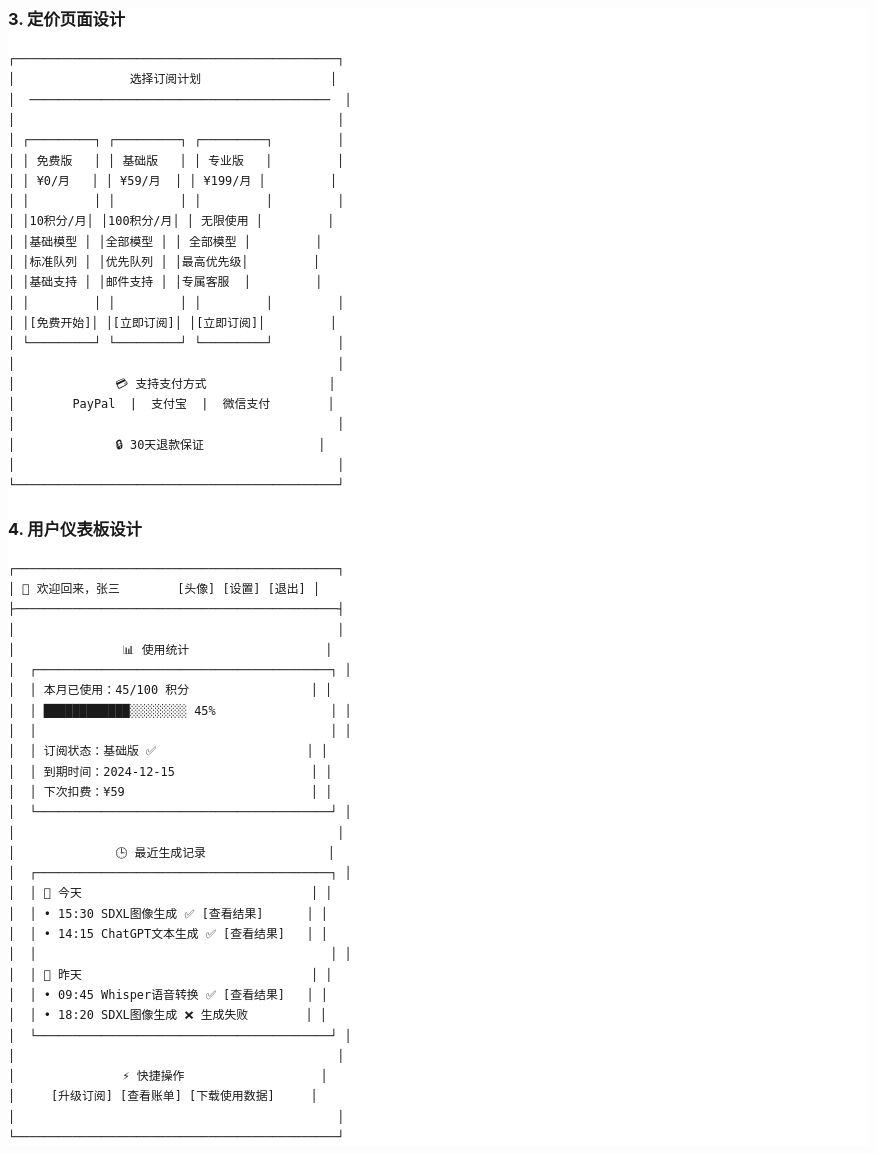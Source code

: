 ### 3. 定价页面设计

```
┌─────────────────────────────────────────────┐
│                选择订阅计划                  │
│  ──────────────────────────────────────────  │
│                                             │
│ ┌─────────┐ ┌─────────┐ ┌─────────┐         │
│ │ 免费版   │ │ 基础版   │ │ 专业版   │         │
│ │ ¥0/月   │ │ ¥59/月  │ │ ¥199/月 │         │
│ │         │ │         │ │         │         │
│ │10积分/月│ │100积分/月│ │ 无限使用 │         │
│ │基础模型 │ │全部模型 │ │ 全部模型 │         │
│ │标准队列 │ │优先队列 │ │最高优先级│         │
│ │基础支持 │ │邮件支持 │ │专属客服  │         │
│ │         │ │         │ │         │         │
│ │[免费开始]│ │[立即订阅]│ │[立即订阅]│         │
│ └─────────┘ └─────────┘ └─────────┘         │
│                                             │
│              💳 支持支付方式                 │
│        PayPal  |  支付宝  |  微信支付        │
│                                             │
│              🔒 30天退款保证                │
│                                             │
└─────────────────────────────────────────────┘
```

### 4. 用户仪表板设计

```
┌─────────────────────────────────────────────┐
│ 👋 欢迎回来，张三        [头像] [设置] [退出] │
├─────────────────────────────────────────────┤
│                                             │
│               📊 使用统计                   │
│  ┌─────────────────────────────────────────┐ │
│  │ 本月已使用：45/100 积分                 │ │
│  │ ████████████░░░░░░░░ 45%                │ │
│  │                                         │ │
│  │ 订阅状态：基础版 ✅                     │ │
│  │ 到期时间：2024-12-15                   │ │
│  │ 下次扣费：¥59                          │ │
│  └─────────────────────────────────────────┘ │
│                                             │
│              🕒 最近生成记录                 │
│  ┌─────────────────────────────────────────┐ │
│  │ 📅 今天                                │ │
│  │ • 15:30 SDXL图像生成 ✅ [查看结果]      │ │
│  │ • 14:15 ChatGPT文本生成 ✅ [查看结果]   │ │
│  │                                         │ │
│  │ 📅 昨天                                │ │
│  │ • 09:45 Whisper语音转换 ✅ [查看结果]   │ │
│  │ • 18:20 SDXL图像生成 ❌ 生成失败        │ │
│  └─────────────────────────────────────────┘ │
│                                             │
│               ⚡ 快捷操作                   │
│     [升级订阅] [查看账单] [下载使用数据]     │
│                                             │
└─────────────────────────────────────────────┘
```
